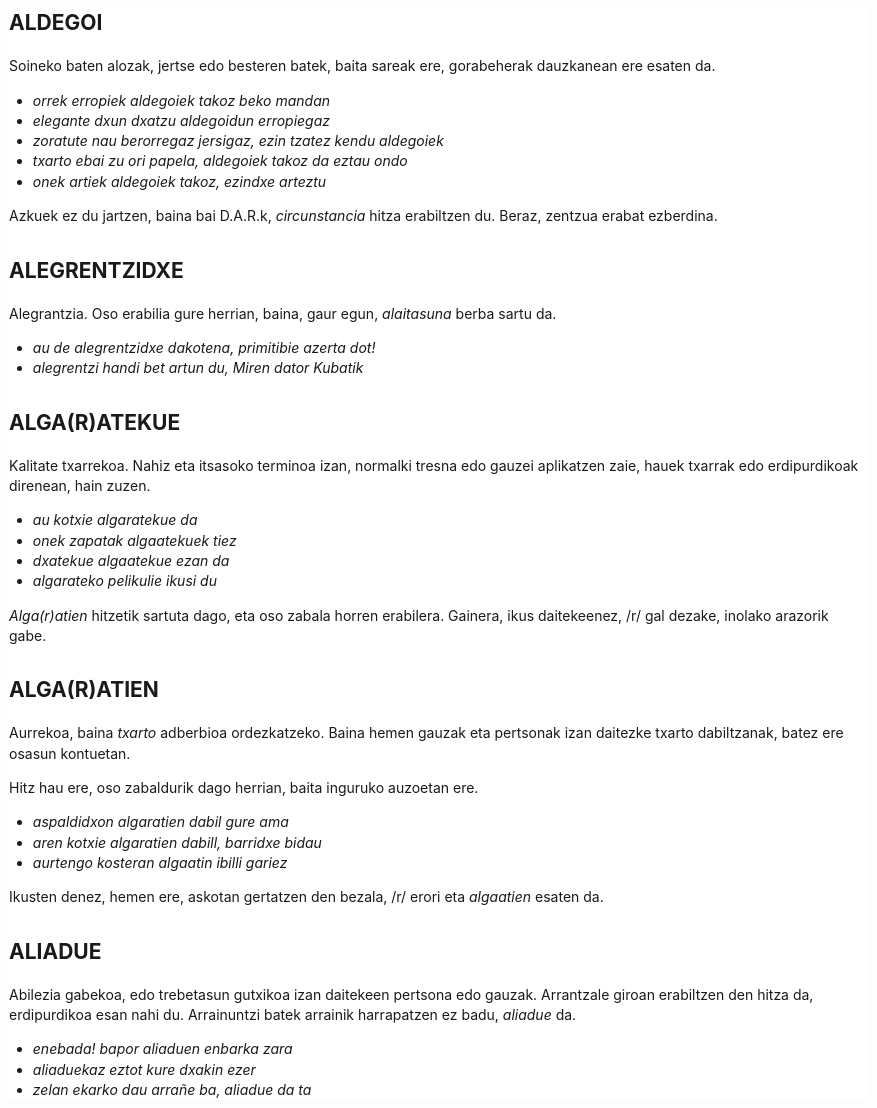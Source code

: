 ## ALDEGOI ##

Soineko baten alozak, jertse edo besteren batek, baita sareak ere, gorabeherak dauzkanean ere esaten da.

- *orrek erropiek aldegoiek takoz beko mandan*
- *elegante dxun dxatzu aldegoidun erropiegaz*
- *zoratute nau berorregaz jersigaz, ezin tzatez kendu aldegoiek*
- *txarto ebai zu ori papela, aldegoiek takoz da eztau ondo*
- *onek artiek aldegoiek takoz, ezindxe arteztu*

Azkuek ez du jartzen, baina bai D.A.R.k, *circunstancia* hitza erabiltzen du. Beraz, zentzua erabat ezberdina.

## ALEGRENTZIDXE ##

Alegrantzia. Oso erabilia gure herrian, baina, gaur egun, *alaitasuna* berba sartu da.

- *au de alegrentzidxe dakotena, primitibie azerta dot!*
- *alegrentzi handi bet artun du, Miren dator Kubatik*

## ALGA(R)ATEKUE ##

Kalitate txarrekoa. Nahiz eta itsasoko terminoa izan, normalki tresna edo gauzei aplikatzen zaie, hauek txarrak edo erdipurdikoak direnean, hain zuzen.

- *au kotxie algaratekue da*
- *onek zapatak algaatekuek tiez*
- *dxatekue algaatekue ezan da*
- *algarateko pelikulie ikusi du*

*Alga(r)atien* hitzetik sartuta dago, eta oso zabala horren erabilera. Gainera, ikus daitekeenez, /r/ gal dezake, inolako arazorik gabe.

## ALGA(R)ATIEN ##

Aurrekoa, baina *txarto* adberbioa ordezkatzeko. Baina hemen gauzak eta pertsonak izan daitezke txarto dabiltzanak, batez ere osasun kontuetan.

Hitz hau ere, oso zabaldurik dago herrian, baita inguruko auzoetan ere.

- *aspaldidxon algaratien dabil gure ama*
- *aren kotxie algaratien dabill, barridxe bidau*
- *aurtengo kosteran algaatin ibilli gariez*

Ikusten denez, hemen ere, askotan gertatzen den bezala, /r/ erori eta *algaatien* esaten da.

## ALIADUE ##

Abilezia gabekoa, edo trebetasun gutxikoa izan daitekeen pertsona edo gauzak. Arrantzale giroan erabiltzen den hitza da, erdipurdikoa esan nahi du. Arrainuntzi batek arrainik harrapatzen ez badu, *aliadue* da.

- *enebada! bapor aliaduen enbarka zara*
- *aliaduekaz eztot kure dxakin ezer*
- *zelan ekarko dau arrañe ba, aliadue da ta*

